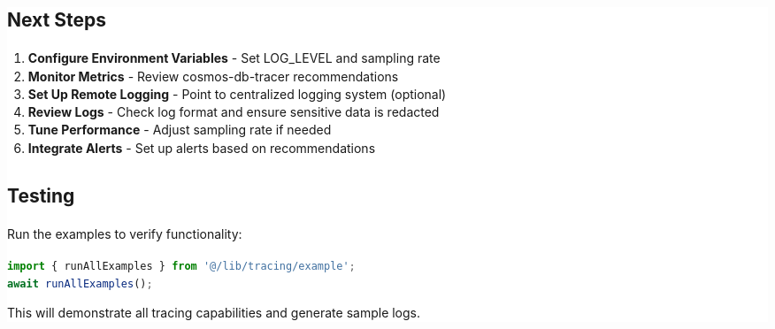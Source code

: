 ## Next Steps

1. **Configure Environment Variables** - Set LOG_LEVEL and sampling rate
2. **Monitor Metrics** - Review cosmos-db-tracer recommendations
3. **Set Up Remote Logging** - Point to centralized logging system (optional)
4. **Review Logs** - Check log format and ensure sensitive data is redacted
5. **Tune Performance** - Adjust sampling rate if needed
6. **Integrate Alerts** - Set up alerts based on recommendations

## Testing

Run the examples to verify functionality:

```typescript
import { runAllExamples } from '@/lib/tracing/example';
await runAllExamples();
```

This will demonstrate all tracing capabilities and generate sample logs.